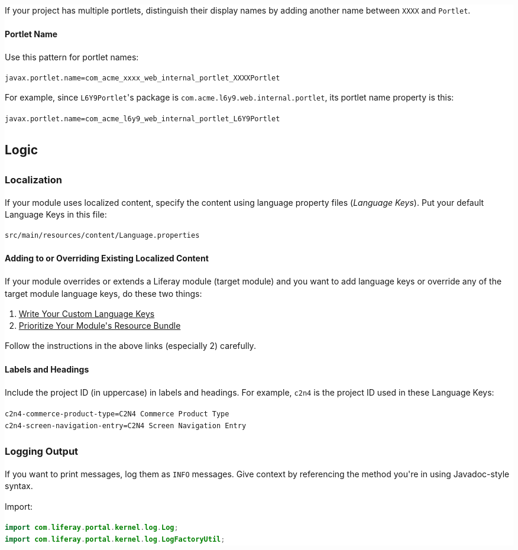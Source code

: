 If your project has multiple portlets, distinguish their display names by adding another name between `XXXX` and `Portlet`.

#### Portlet Name

Use this pattern for portlet names:

```properties
javax.portlet.name=com_acme_xxxx_web_internal_portlet_XXXXPortlet
```

For example, since `L6Y9Portlet`'s package is `com.acme.l6y9.web.internal.portlet`, its portlet name property is this:

```properties
javax.portlet.name=com_acme_l6y9_web_internal_portlet_L6Y9Portlet
```

## Logic

### Localization 

If your module uses localized content, specify the content using language property files (*Language Keys*). Put your default Language Keys in this file:

`src/main/resources/content/Language.properties`

#### Adding to or Overriding Existing Localized Content

If your module overrides or extends a Liferay module (target module) and you want to add language keys or override any of the target module language keys, do these two things:

1. [Write Your Custom Language Keys](https://help.liferay.com/hc/en-us/articles/360028808452-Overriding-a-Module-s-Language-Keys#write-custom-language-key-values)
1. [Prioritize Your Module's Resource Bundle](https://help.liferay.com/hc/en-us/articles/360028808452-Overriding-a-Module-s-Language-Keys#prioritize-your-modules-resource-bundle) 

Follow the instructions in the above links (especially 2) carefully.

#### Labels and Headings

Include the project ID (in uppercase) in labels and headings. For example, `c2n4` is the project ID used in these Language Keys:

```properties
c2n4-commerce-product-type=C2N4 Commerce Product Type
c2n4-screen-navigation-entry=C2N4 Screen Navigation Entry
```

### Logging Output

If you want to print messages, log them as `INFO` messages. Give context by referencing the method you're in using Javadoc-style syntax.

Import:

```java 
import com.liferay.portal.kernel.log.Log;
import com.liferay.portal.kernel.log.LogFactoryUtil;
```
